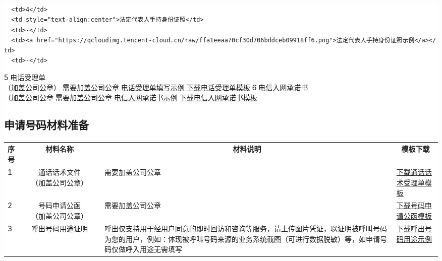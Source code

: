       <td>4</td>
      <td style="text-align:center">法定代表人手持身份证照</td>
      <td>-</td>
      <td><a href="https://qcloudimg.tencent-cloud.cn/raw/ffa1eeaa70cf30d706bddceb09918ff6.png">法定代表人手持身份证照示例</a></td>
      <td>-</td>
   </tr>
   <tr>
      <td>5</td>
      <td style="text-align:center">电话受理单
<br>（加盖公司公章）</td>
      <td>需要加盖公司公章</td>
      <td><a href="https://qcloudimg.tencent-cloud.cn/raw/e3b76e51bf0a222238560c332056cd37.jpg">电话受理单填写示例</a></td>
      <td><a href="https://console-ccc-1300884231.cos.ap-guangzhou.myqcloud.com/upload/%E7%94%B5%E8%AF%9D%E5%8F%97%E7%90%86%E5%8D%95.docx">下载电话受理单模板</a></td>
   </tr>
   <tr>
      <td>6</td>
      <td style="text-align:center">电信入网承诺书<br>
（加盖公司公章</td>
      <td>需要加盖公司公章</td>
      <td><a href="https://qcloudimg.tencent-cloud.cn/raw/5d0d61e67f5f32684596b7054474e0e0.jpg">电信入网承诺书示例</a></td>
      <td><a href="https://console-ccc-1300884231.cos.ap-guangzhou.myqcloud.com/upload/%E7%94%B5%E4%BF%A1%E5%85%A5%E7%BD%91%E6%89%BF%E8%AF%BA%E4%B9%A6.docx">下载电信入网承诺书模板</a></td>
   </tr>
	 </table>
	 
[](id:phoneNumber)
## 申请号码材料准备
<table>
   <tr>
      <th width="10px" style="text-align:center">序号</td>
      <th width="150px" style="text-align:center">材料名称</td>
      <th width="0px"  style="text-align:center">材料说明</td>
      <th width="0px"  style="text-align:center">模板下载</td>
   </tr>
   <tr>
      <td>1</td>
      <td style="text-align:center">通话话术文件
 <br>（加盖公司公章）</td>
      <td>需要加盖公司公章</td>
      <td><a href="https://console-ccc-1300884231.cos.ap-guangzhou.myqcloud.com/upload/%E9%80%9A%E8%AF%9D%E8%AF%9D%E6%9C%AF%E6%A8%A1%E6%9D%BF.docx">下载通话话术受理单模板</a></td>
   </tr>
   <tr>
      <td>2</td>
      <td style="text-align:center">号码申请公函
<br>（加盖公司公章）</td>
      <td>需要加盖公司公章</td>
      <td><a href="https://console-ccc-1300884231.cos.ap-guangzhou.myqcloud.com/upload/%E5%8F%B7%E7%A0%81%E7%94%B3%E8%AF%B7%E5%85%AC%E5%87%BD%E6%A8%A1%E7%89%88.docx">下载号码申请公函模板</a></td>
   </tr>
   <tr>
      <td>3</td>
      <td style="text-align:center">呼出号码用途证明</td>
      <td>呼出仅支持用于经用户同意的即时回访和咨询等服务，请上传图片凭证，以证明被呼叫号码为您的用户，例如：体现被呼叫号码来源的业务系统截图（可进行数据脱敏）等，如申请号码仅做呼入用途无需填写</td>
      <td><a href="https://imgcache.qq.com/operation/dianshi/other/PhoneCallOutCertificate-example.d2dbf9b43d8edb9287a2284c1044f77eca424e95.png">下载呼出号码用途示例</a></td>
   </tr>
	 </table>